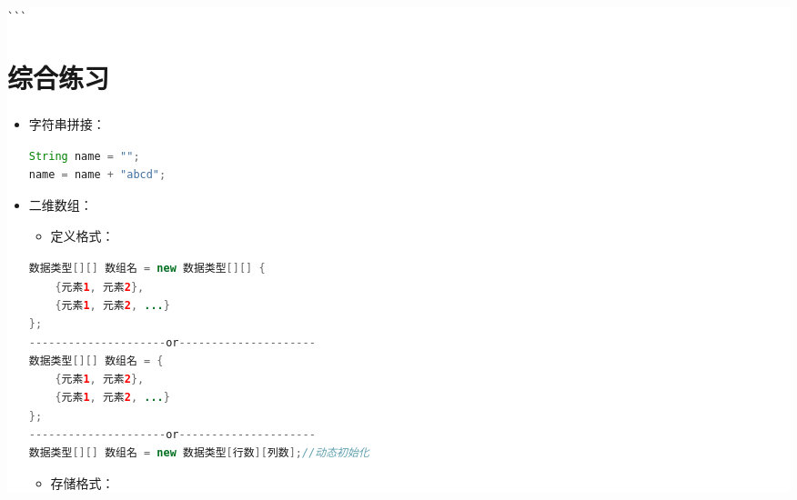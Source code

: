     ```
    

# 综合练习

- 字符串拼接：
  
    ```java
    String name = "";
    name = name + "abcd";
    ```
    
- 二维数组：
    - 定义格式：
    
    ```java
    数据类型[][] 数组名 = new 数据类型[][] {
        {元素1, 元素2},
        {元素1, 元素2, ...}
    };
    ---------------------or---------------------
    数据类型[][] 数组名 = {
        {元素1, 元素2},
    	{元素1, 元素2, ...}
    };
    ---------------------or---------------------
    数据类型[][] 数组名 = new 数据类型[行数][列数];//动态初始化
    ```
    
    - 存储格式：
    